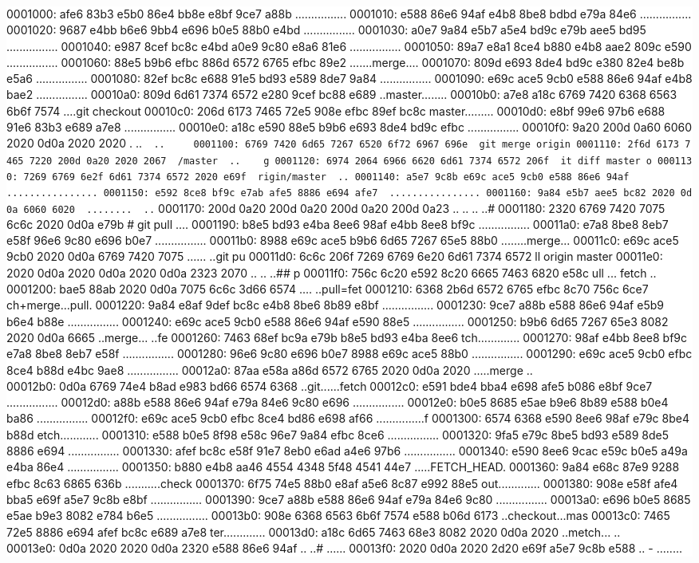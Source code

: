 0001000: afe6 83b3 e5b0 86e4 bb8e e8bf 9ce7 a88b  ................
0001010: e588 86e6 94af e4b8 8be8 bdbd e79a 84e6  ................
0001020: 9687 e4bb b6e6 9bb4 e696 b0e5 88b0 e4bd  ................
0001030: a0e7 9a84 e5b7 a5e4 bd9c e79b aee5 bd95  ................
0001040: e987 8cef bc8c e4bd a0e9 9c80 e8a6 81e6  ................
0001050: 89a7 e8a1 8ce4 b880 e4b8 aae2 809c e590  ................
0001060: 88e5 b9b6 efbc 886d 6572 6765 efbc 89e2  .......merge....
0001070: 809d e693 8de4 bd9c e380 82e4 be8b e5a6  ................
0001080: 82ef bc8c e688 91e5 bd93 e589 8de7 9a84  ................
0001090: e69c ace5 9cb0 e588 86e6 94af e4b8 bae2  ................
00010a0: 809d 6d61 7374 6572 e280 9cef bc88 e689  ..master........
00010b0: a7e8 a18c 6769 7420 6368 6563 6b6f 7574  ....git checkout
00010c0: 206d 6173 7465 72e5 908e efbc 89ef bc8c   master.........
00010d0: e8bf 99e6 97b6 e688 91e6 83b3 e689 a7e8  ................
00010e0: a18c e590 88e5 b9b6 e693 8de4 bd9c efbc  ................
00010f0: 9a20 200d 0a60 6060 2020 0d0a 2020 2020  .  ..```  ..    
0001100: 6769 7420 6d65 7267 6520 6f72 6967 696e  git merge origin
0001110: 2f6d 6173 7465 7220 200d 0a20 2020 2067  /master  ..    g
0001120: 6974 2064 6966 6620 6d61 7374 6572 206f  it diff master o
0001130: 7269 6769 6e2f 6d61 7374 6572 2020 e69f  rigin/master  ..
0001140: a5e7 9c8b e69c ace5 9cb0 e588 86e6 94af  ................
0001150: e592 8ce8 bf9c e7ab afe5 8886 e694 afe7  ................
0001160: 9a84 e5b7 aee5 bc82 2020 0d0a 6060 6020  ........  ..``` 
0001170: 200d 0a20 200d 0a20 200d 0a20 200d 0a23   ..  ..  ..  ..#
0001180: 2320 6769 7420 7075 6c6c 2020 0d0a e79b  # git pull  ....
0001190: b8e5 bd93 e4ba 8ee6 98af e4bb 8ee8 bf9c  ................
00011a0: e7a8 8be8 8eb7 e58f 96e6 9c80 e696 b0e7  ................
00011b0: 8988 e69c ace5 b9b6 6d65 7267 65e5 88b0  ........merge...
00011c0: e69c ace5 9cb0 2020 0d0a 6769 7420 7075  ......  ..git pu
00011d0: 6c6c 206f 7269 6769 6e20 6d61 7374 6572  ll origin master
00011e0: 2020 0d0a 2020 0d0a 2020 0d0a 2323 2070    ..  ..  ..## p
00011f0: 756c 6c20 e592 8c20 6665 7463 6820 e58c  ull ... fetch ..
0001200: bae5 88ab 2020 0d0a 7075 6c6c 3d66 6574  ....  ..pull=fet
0001210: 6368 2b6d 6572 6765 efbc 8c70 756c 6ce7  ch+merge...pull.
0001220: 9a84 e8af 9def bc8c e4b8 8be6 8b89 e8bf  ................
0001230: 9ce7 a88b e588 86e6 94af e5b9 b6e4 b88e  ................
0001240: e69c ace5 9cb0 e588 86e6 94af e590 88e5  ................
0001250: b9b6 6d65 7267 65e3 8082 2020 0d0a 6665  ..merge...  ..fe
0001260: 7463 68ef bc9a e79b b8e5 bd93 e4ba 8ee6  tch.............
0001270: 98af e4bb 8ee8 bf9c e7a8 8be8 8eb7 e58f  ................
0001280: 96e6 9c80 e696 b0e7 8988 e69c ace5 88b0  ................
0001290: e69c ace5 9cb0 efbc 8ce4 b88d e4bc 9ae8  ................
00012a0: 87aa e58a a86d 6572 6765 2020 0d0a 2020  .....merge  ..  
00012b0: 0d0a 6769 74e4 b8ad e983 bd66 6574 6368  ..git......fetch
00012c0: e591 bde4 bba4 e698 afe5 b086 e8bf 9ce7  ................
00012d0: a88b e588 86e6 94af e79a 84e6 9c80 e696  ................
00012e0: b0e5 8685 e5ae b9e6 8b89 e588 b0e4 ba86  ................
00012f0: e69c ace5 9cb0 efbc 8ce4 bd86 e698 af66  ...............f
0001300: 6574 6368 e590 8ee6 98af e79c 8be4 b88d  etch............
0001310: e588 b0e5 8f98 e58c 96e7 9a84 efbc 8ce6  ................
0001320: 9fa5 e79c 8be5 bd93 e589 8de5 8886 e694  ................
0001330: afef bc8c e58f 91e7 8eb0 e6ad a4e6 97b6  ................
0001340: e590 8ee6 9cac e59c b0e5 a49a e4ba 86e4  ................
0001350: b880 e4b8 aa46 4554 4348 5f48 4541 44e7  .....FETCH_HEAD.
0001360: 9a84 e68c 87e9 9288 efbc 8c63 6865 636b  ...........check
0001370: 6f75 74e5 88b0 e8af a5e6 8c87 e992 88e5  out.............
0001380: 908e e58f afe4 bba5 e69f a5e7 9c8b e8bf  ................
0001390: 9ce7 a88b e588 86e6 94af e79a 84e6 9c80  ................
00013a0: e696 b0e5 8685 e5ae b9e3 8082 e784 b6e5  ................
00013b0: 908e 6368 6563 6b6f 7574 e588 b06d 6173  ..checkout...mas
00013c0: 7465 72e5 8886 e694 afef bc8c e689 a7e8  ter.............
00013d0: a18c 6d65 7463 68e3 8082 2020 0d0a 2020  ..metch...  ..  
00013e0: 0d0a 2020 2020 0d0a 2320 e588 86e6 94af  ..    ..# ......
00013f0: 2020 0d0a 2020 2d20 e69f a5e7 9c8b e588    ..  - ........